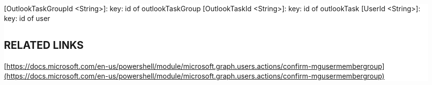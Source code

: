   \[OutlookTaskGroupId \<String\>\]: key: id of outlookTaskGroup
  \[OutlookTaskId \<String\>\]: key: id of outlookTask
  \[UserId \<String\>\]: key: id of user

## RELATED LINKS

[https://docs.microsoft.com/en-us/powershell/module/microsoft.graph.users.actions/confirm-mgusermembergroup](https://docs.microsoft.com/en-us/powershell/module/microsoft.graph.users.actions/confirm-mgusermembergroup)

